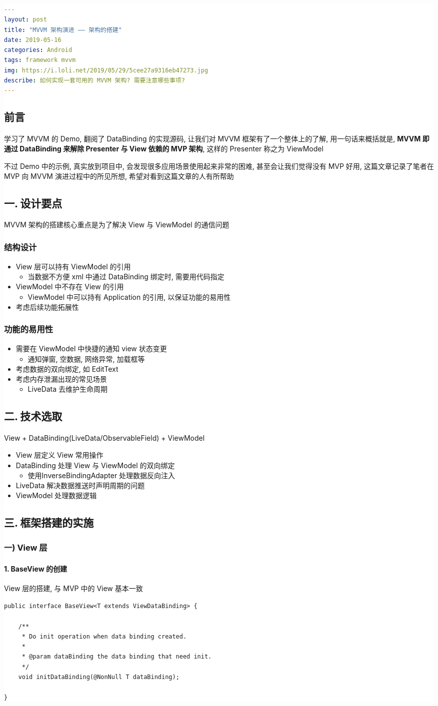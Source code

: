 ```yaml
---
layout: post
title: "MVVM 架构演进 —— 架构的搭建"
date: 2019-05-16
categories: Android
tags: framework mvvm
img: https://i.loli.net/2019/05/29/5cee27a9316eb47273.jpg
describe: 如何实现一套可用的 MVVM 架构? 需要注意哪些事项? 
---
```



## 前言
学习了 MVVM 的 Demo, 翻阅了 DataBinding 的实现源码, 让我们对 MVVM 框架有了一个整体上的了解, 用一句话来概括就是, **MVVM 即通过 DataBinding 来解除 Presenter 与 View 依赖的 MVP 架构**, 这样的 Presenter 称之为 ViewModel

不过 Demo 中的示例, 真实放到项目中, 会发现很多应用场景使用起来非常的困难, 甚至会让我们觉得没有 MVP 好用, 这篇文章记录了笔者在 MVP 向 MVVM 演进过程中的所见所想, 希望对看到这篇文章的人有所帮助


## 一. 设计要点
MVVM 架构的搭建核心重点是为了解决 View 与 ViewModel 的通信问题

### 结构设计
- View 层可以持有 ViewModel 的引用
  - 当数据不方便 xml 中通过 DataBinding 绑定时, 需要用代码指定 
- ViewModel 中不存在 View 的引用
  - ViewModel 中可以持有 Application 的引用, 以保证功能的易用性
- 考虑后续功能拓展性

### 功能的易用性
- 需要在 ViewModel 中快捷的通知 view 状态变更
  - 通知弹窗, 空数据, 网络异常, 加载框等 
- 考虑数据的双向绑定, 如 EditText
- 考虑内存泄漏出现的常见场景
  - LiveData 去维护生命周期

## 二. 技术选取
View + DataBinding(LiveData/ObservableField) + ViewModel 
- View 层定义 View 常用操作
- DataBinding 处理 View 与 ViewModel 的双向绑定
  - 使用InverseBindingAdapter 处理数据反向注入
- LiveData 解决数据推送时声明周期的问题
- ViewModel 处理数据逻辑

## 三. 框架搭建的实施
### 一) View 层
#### 1. BaseView 的创建
View 层的搭建, 与 MVP 中的 View 基本一致
```
public interface BaseView<T extends ViewDataBinding> {

    /**
     * Do init operation when data binding created.
     *
     * @param dataBinding the data binding that need init.
     */
    void initDataBinding(@NonNull T dataBinding);

}
```